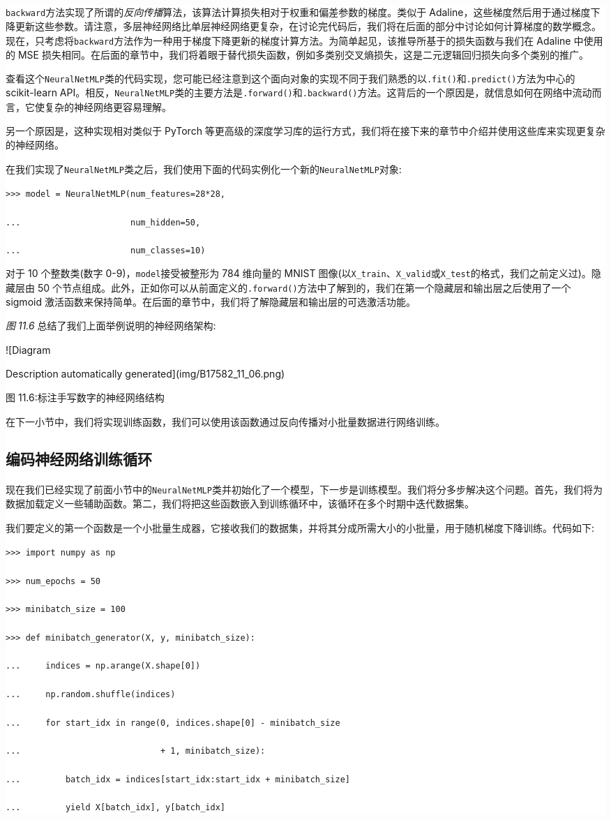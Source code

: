`backward`方法实现了所谓的*反向传播*算法，该算法计算损失相对于权重和偏差参数的梯度。类似于 Adaline，这些梯度然后用于通过梯度下降更新这些参数。请注意，多层神经网络比单层神经网络更复杂，在讨论完代码后，我们将在后面的部分中讨论如何计算梯度的数学概念。现在，只考虑将`backward`方法作为一种用于梯度下降更新的梯度计算方法。为简单起见，该推导所基于的损失函数与我们在 Adaline 中使用的 MSE 损失相同。在后面的章节中，我们将着眼于替代损失函数，例如多类别交叉熵损失，这是二元逻辑回归损失向多个类别的推广。

查看这个`NeuralNetMLP`类的代码实现，您可能已经注意到这个面向对象的实现不同于我们熟悉的以`.fit()`和`.predict()`方法为中心的 scikit-learn API。相反，`NeuralNetMLP`类的主要方法是`.forward()`和`.backward()`方法。这背后的一个原因是，就信息如何在网络中流动而言，它使复杂的神经网络更容易理解。

另一个原因是，这种实现相对类似于 PyTorch 等更高级的深度学习库的运行方式，我们将在接下来的章节中介绍并使用这些库来实现更复杂的神经网络。

在我们实现了`NeuralNetMLP`类之后，我们使用下面的代码实例化一个新的`NeuralNetMLP`对象:

```
>>> model = NeuralNetMLP(num_features=28*28,

...                      num_hidden=50,

...                      num_classes=10) 
```

对于 10 个整数类(数字 0-9)，`model`接受被整形为 784 维向量的 MNIST 图像(以`X_train`、`X_valid`或`X_test`的格式，我们之前定义过)。隐藏层由 50 个节点组成。此外，正如你可以从前面定义的`.forward()`方法中了解到的，我们在第一个隐藏层和输出层之后使用了一个 sigmoid 激活函数来保持简单。在后面的章节中，我们将了解隐藏层和输出层的可选激活功能。

*图 11.6* 总结了我们上面举例说明的神经网络架构:

![Diagram

Description automatically generated](img/B17582_11_06.png)

图 11.6:标注手写数字的神经网络结构

在下一小节中，我们将实现训练函数，我们可以使用该函数通过反向传播对小批量数据进行网络训练。

## 编码神经网络训练循环

现在我们已经实现了前面小节中的`NeuralNetMLP`类并初始化了一个模型，下一步是训练模型。我们将分多步解决这个问题。首先，我们将为数据加载定义一些辅助函数。第二，我们将把这些函数嵌入到训练循环中，该循环在多个时期中迭代数据集。

我们要定义的第一个函数是一个小批量生成器，它接收我们的数据集，并将其分成所需大小的小批量，用于随机梯度下降训练。代码如下:

```
>>> import numpy as np

>>> num_epochs = 50

>>> minibatch_size = 100

>>> def minibatch_generator(X, y, minibatch_size):

...     indices = np.arange(X.shape[0])

...     np.random.shuffle(indices)

...     for start_idx in range(0, indices.shape[0] - minibatch_size

...                            + 1, minibatch_size):

...         batch_idx = indices[start_idx:start_idx + minibatch_size]

...         yield X[batch_idx], y[batch_idx] 
```
